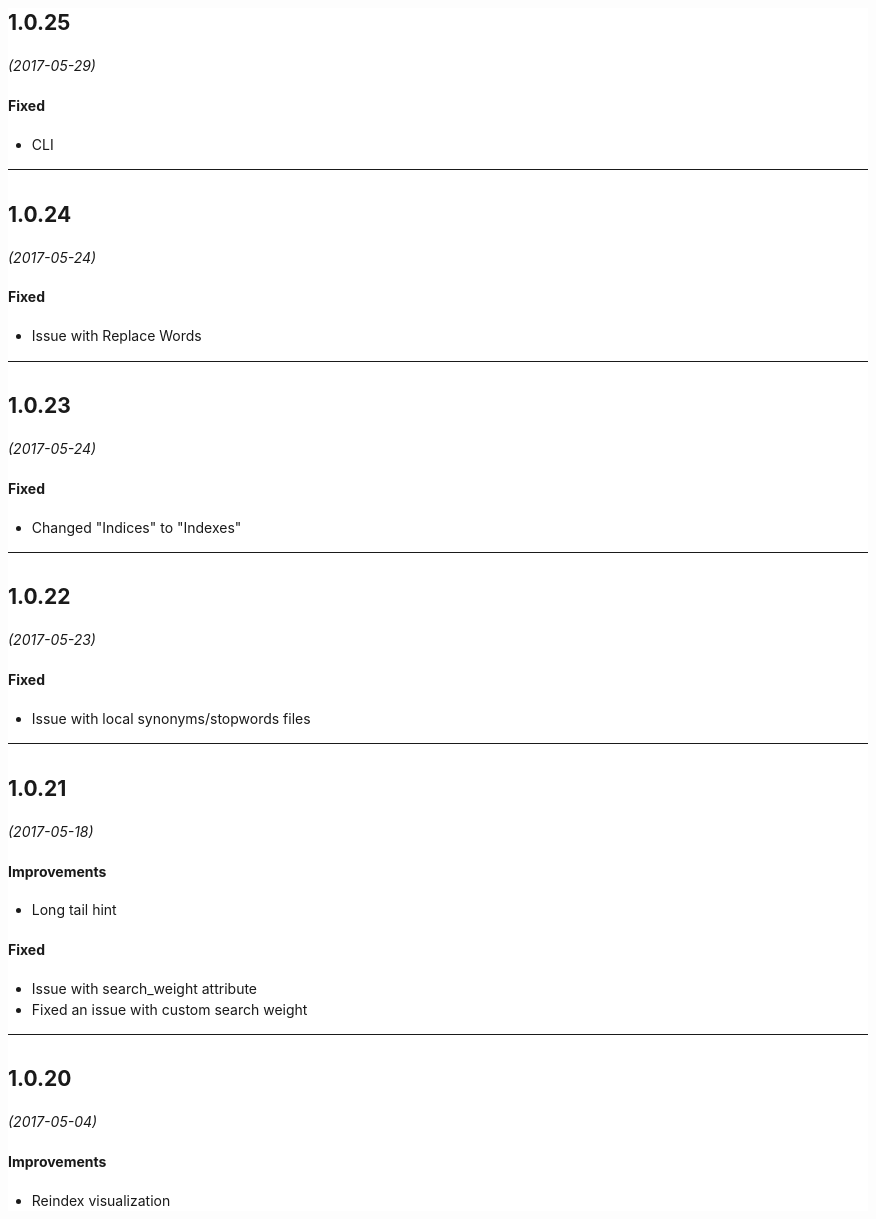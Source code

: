 ## 1.0.25
*(2017-05-29)*

#### Fixed
* CLI

---

## 1.0.24
*(2017-05-24)*

#### Fixed
* Issue with Replace Words

---

## 1.0.23
*(2017-05-24)*

#### Fixed
* Changed "Indices" to "Indexes"

---

## 1.0.22
*(2017-05-23)*

#### Fixed
* Issue with local synonyms/stopwords files

---

## 1.0.21
*(2017-05-18)*

#### Improvements
* Long tail hint

#### Fixed
* Issue with search_weight attribute
* Fixed an issue with custom search weight

---

## 1.0.20
*(2017-05-04)*

#### Improvements
* Reindex visualization

